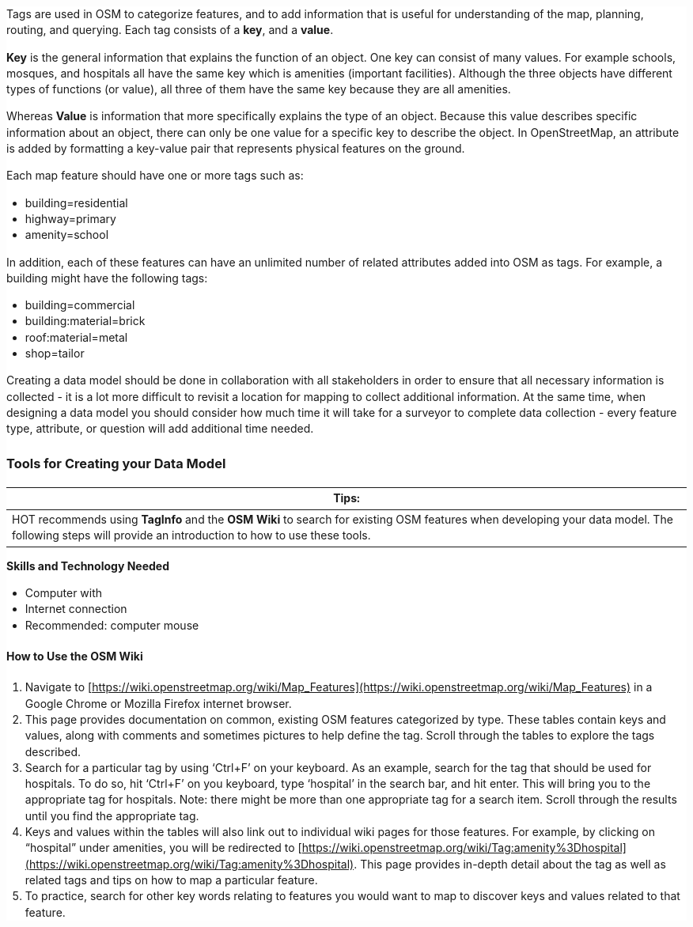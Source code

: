 Tags are used in OSM to categorize features, and to add information that is useful for understanding of the map, planning, routing, and querying. Each tag consists of a **key**, and a **value**.

**Key** is the general information that explains the function of an object. One key can consist of many values. For example schools, mosques, and hospitals all have the same key which is amenities (important facilities). Although the three objects have different types of functions (or value), all three of them have the same key because they are all amenities.

Whereas **Value** ​​is information that more specifically explains the type of an object. Because this value describes specific information about an object, there can only be one value for a specific key to describe the object. In OpenStreetMap, an attribute is added by formatting a key-value pair that represents physical features on the ground.

Each map feature should have one or more tags such as:

- building=residential
- highway=primary
- amenity=school

In addition, each of these features can have an unlimited number of related attributes added into OSM as tags. For example, a building might have the following tags:

- building=commercial
- building:material=brick
- roof:material=metal
- shop=tailor

Creating a data model should be done in collaboration with all stakeholders in order to ensure that all necessary information is collected - it is a lot more difficult to revisit a location for mapping to collect additional information. At the same time, when designing a data model you should consider how much time it will take for a surveyor to complete data collection - every feature type, attribute, or question will add additional time needed.

### Tools for Creating your Data Model

| Tips:                                                                                                                                                                                                  |
| ------------------------------------------------------------------------------------------------------------------------------------------------------------------------------------------------------ |
| HOT recommends using **TagInfo** and the **OSM Wiki** to search for existing OSM features when developing your data model. The following steps will provide an introduction to how to use these tools. |

**Skills and Technology Needed**

- Computer with
- Internet connection
- Recommended: computer mouse

#### How to Use the OSM Wiki

1. Navigate to [https://wiki.openstreetmap.org/wiki/Map_Features](https://wiki.openstreetmap.org/wiki/Map_Features) in a Google Chrome or Mozilla Firefox internet browser.
2. This page provides documentation on common, existing OSM features categorized by type. These tables contain keys and values, along with comments and sometimes pictures to help define the tag. Scroll through the tables to explore the tags described.
3. Search for a particular tag by using ‘Ctrl+F’ on your keyboard. As an example, search for the tag that should be used for hospitals. To do so, hit ‘Ctrl+F’ on you keyboard, type ‘hospital’ in the search bar, and hit enter. This will bring you to the appropriate tag for hospitals. Note: there might be more than one appropriate tag for a search item. Scroll through the results until you find the appropriate tag.
4. Keys and values within the tables will also link out to individual wiki pages for those features. For example, by clicking on “hospital” under amenities, you will be redirected to [https://wiki.openstreetmap.org/wiki/Tag:amenity%3Dhospital](https://wiki.openstreetmap.org/wiki/Tag:amenity%3Dhospital). This page provides in-depth detail about the tag as well as related tags and tips on how to map a particular feature.
5. To practice, search for other key words relating to features you would want to map to discover keys and values related to that feature.
